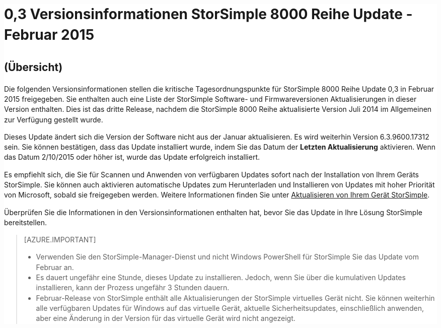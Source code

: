<properties 
   pageTitle="StorSimple 8000 Update 0,3 Versionsinformationen | Microsoft Azure"
   description="Beschreibt die neuen Features und Updates, Tagesordnungspunkte und problemumgehungen zur Verfügung, für die Februar 2015 Microsoft Azure StorSimple Release (Update 0,3)."
   services="storsimple"
   documentationCenter="NA"
   authors="SharS"
   manager="carmonm"
   editor="" />
 <tags 
   ms.service="storsimple"
   ms.devlang="NA"
   ms.topic="article"
   ms.tgt_pltfrm="NA"
   ms.workload="TBD"
   ms.date="04/18/2016"
   ms.author="v-sharos" />

# <a name="storsimple-8000-series-update-03-release-notes---february-2015"></a>0,3 Versionsinformationen StorSimple 8000 Reihe Update - Februar 2015

## <a name="overview"></a>(Übersicht)

Die folgenden Versionsinformationen stellen die kritische Tagesordnungspunkte für StorSimple 8000 Reihe Update 0,3 in Februar 2015 freigegeben. Sie enthalten auch eine Liste der StorSimple Software- und Firmwareversionen Aktualisierungen in dieser Version enthalten. Dies ist das dritte Release, nachdem die StorSimple 8000 Reihe aktualisierte Version Juli 2014 im Allgemeinen zur Verfügung gestellt wurde.
  
Dieses Update ändert sich die Version der Software nicht aus der Januar aktualisieren. Es wird weiterhin Version 6.3.9600.17312 sein. Sie können bestätigen, dass das Update installiert wurde, indem Sie das Datum der **Letzten Aktualisierung** aktivieren. Wenn das Datum 2/10/2015 oder höher ist, wurde das Update erfolgreich installiert.  

Es empfiehlt sich, die Sie für Scannen und Anwenden von verfügbaren Updates sofort nach der Installation von Ihrem Geräts StorSimple. Sie können auch aktivieren automatische Updates zum Herunterladen und Installieren von Updates mit hoher Priorität von Microsoft, sobald sie freigegeben werden. Weitere Informationen finden Sie unter [Aktualisieren von Ihrem Gerät StorSimple](storsimple-update-device.md).  

Überprüfen Sie die Informationen in den Versionsinformationen enthalten hat, bevor Sie das Update in Ihre Lösung StorSimple bereitstellen.  

>[AZURE.IMPORTANT]   
>
> - Verwenden Sie den StorSimple-Manager-Dienst und nicht Windows PowerShell für StorSimple Sie das Update vom Februar an.   
> - Es dauert ungefähr eine Stunde, dieses Update zu installieren. Jedoch, wenn Sie über die kumulativen Updates installieren, kann der Prozess ungefähr 3 Stunden dauern.  
> - Februar-Release von StorSimple enthält alle Aktualisierungen der StorSimple virtuelles Gerät nicht. Sie können weiterhin alle verfügbaren Updates für Windows auf das virtuelle Gerät, aktuelle Sicherheitsupdates, einschließlich anwenden, aber eine Änderung in der Version für das virtuelle Gerät wird nicht angezeigt.  
